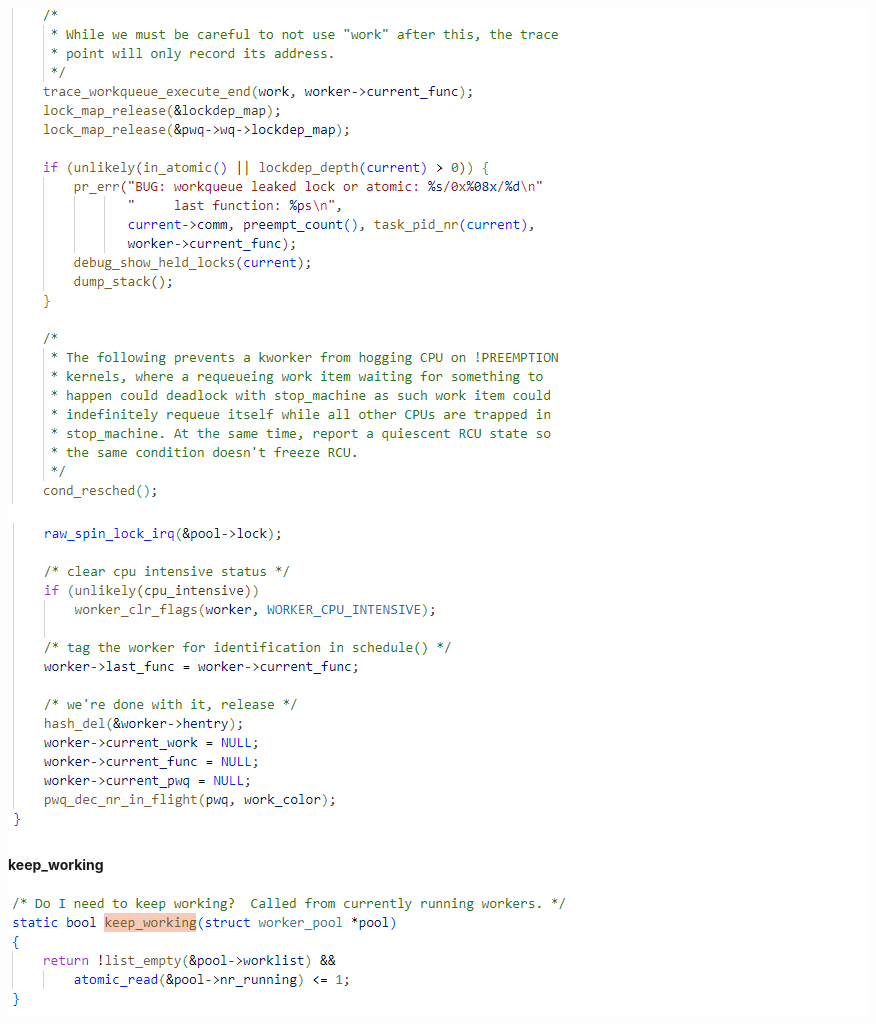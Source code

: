![image-20240219202640380](./.17_interrupt_handler_BH/image-20240219202640380.png)

![image-20240219202733993](./.17_interrupt_handler_BH/image-20240219202733993.png)

#### keep_working

![image-20240220155517821](./.17_interrupt_handler_BH/image-20240220155517821.png)
